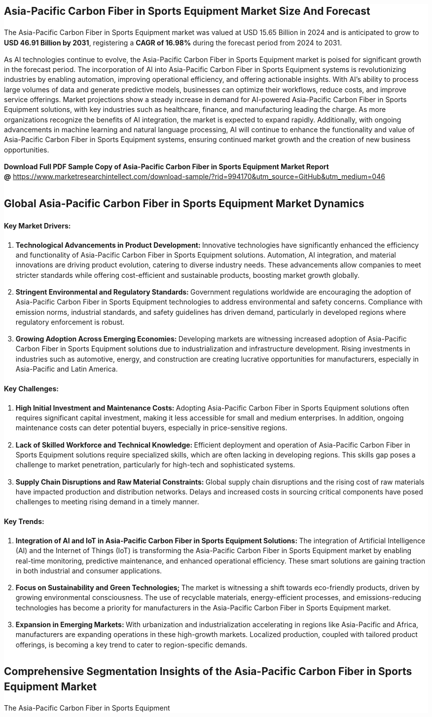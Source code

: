 <h2>Asia-Pacific Carbon Fiber in Sports Equipment Market Size And Forecast</h2><p>The Asia-Pacific Carbon Fiber in Sports Equipment market was valued at USD 15.65 Billion in 2024 and is anticipated to grow to <strong>USD 46.91 Billion by 2031</strong>, registering a <strong>CAGR of 16.98%</strong> during the forecast period from 2024 to 2031.</p><p>As AI technologies continue to evolve, the Asia-Pacific Carbon Fiber in Sports Equipment market is poised for significant growth in the forecast period. The incorporation of AI into Asia-Pacific Carbon Fiber in Sports Equipment systems is revolutionizing industries by enabling automation, improving operational efficiency, and offering actionable insights. With AI’s ability to process large volumes of data and generate predictive models, businesses can optimize their workflows, reduce costs, and improve service offerings. Market projections show a steady increase in demand for AI-powered Asia-Pacific Carbon Fiber in Sports Equipment solutions, with key industries such as healthcare, finance, and manufacturing leading the charge. As more organizations recognize the benefits of AI integration, the market is expected to expand rapidly. Additionally, with ongoing advancements in machine learning and natural language processing, AI will continue to enhance the functionality and value of Asia-Pacific Carbon Fiber in Sports Equipment systems, ensuring continued market growth and the creation of new business opportunities.</p><p><strong>Download Full PDF Sample Copy of Asia-Pacific Carbon Fiber in Sports Equipment Market Report @</strong>&nbsp;<a href="https://www.marketresearchintellect.com/download-sample/?rid=994170&amp;utm_source=GitHub&amp;utm_medium=046">https://www.marketresearchintellect.com/download-sample/?rid=994170&amp;utm_source=GitHub&amp;utm_medium=046</a></p><h2>Global Asia-Pacific Carbon Fiber in Sports Equipment Market Dynamics</h2><h4><strong>Key Market Drivers:</strong></h4><ol><li><p><strong>Technological Advancements in Product Development:&nbsp;</strong>Innovative technologies have significantly enhanced the efficiency and functionality of Asia-Pacific Carbon Fiber in Sports Equipment solutions. Automation, AI integration, and material innovations are driving product evolution, catering to diverse industry needs. These advancements allow companies to meet stricter standards while offering cost-efficient and sustainable products, boosting market growth globally.</p></li><li><p><strong>Stringent Environmental and Regulatory Standards:&nbsp;</strong>Government regulations worldwide are encouraging the adoption of Asia-Pacific Carbon Fiber in Sports Equipment technologies to address environmental and safety concerns. Compliance with emission norms, industrial standards, and safety guidelines has driven demand, particularly in developed regions where regulatory enforcement is robust.</p></li><li><p><strong>Growing Adoption Across Emerging Economies:&nbsp;</strong>Developing markets are witnessing increased adoption of Asia-Pacific Carbon Fiber in Sports Equipment solutions due to industrialization and infrastructure development. Rising investments in industries such as automotive, energy, and construction are creating lucrative opportunities for manufacturers, especially in Asia-Pacific and Latin America.</p></li></ol><h4><strong>Key Challenges:</strong></h4><ol><li><p><strong>High Initial Investment and Maintenance Costs:&nbsp;</strong>Adopting Asia-Pacific Carbon Fiber in Sports Equipment solutions often requires significant capital investment, making it less accessible for small and medium enterprises. In addition, ongoing maintenance costs can deter potential buyers, especially in price-sensitive regions.</p></li><li><p><strong>Lack of Skilled Workforce and Technical Knowledge:&nbsp;</strong>Efficient deployment and operation of Asia-Pacific Carbon Fiber in Sports Equipment solutions require specialized skills, which are often lacking in developing regions. This skills gap poses a challenge to market penetration, particularly for high-tech and sophisticated systems.</p></li><li><p><strong>Supply Chain Disruptions and Raw Material Constraints:&nbsp;</strong>Global supply chain disruptions and the rising cost of raw materials have impacted production and distribution networks. Delays and increased costs in sourcing critical components have posed challenges to meeting rising demand in a timely manner.</p></li></ol><h4><strong>Key Trends:</strong></h4><ol><li><p><strong>Integration of AI and IoT in Asia-Pacific Carbon Fiber in Sports Equipment Solutions:&nbsp;</strong>The integration of Artificial Intelligence (AI) and the Internet of Things (IoT) is transforming the Asia-Pacific Carbon Fiber in Sports Equipment market by enabling real-time monitoring, predictive maintenance, and enhanced operational efficiency. These smart solutions are gaining traction in both industrial and consumer applications.</p></li><li><p><strong>Focus on Sustainability and Green Technologies;&nbsp;</strong>The market is witnessing a shift towards eco-friendly products, driven by growing environmental consciousness. The use of recyclable materials, energy-efficient processes, and emissions-reducing technologies has become a priority for manufacturers in the Asia-Pacific Carbon Fiber in Sports Equipment market.</p></li><li><p><strong>Expansion in Emerging Markets:&nbsp;</strong>With urbanization and industrialization accelerating in regions like Asia-Pacific and Africa, manufacturers are expanding operations in these high-growth markets. Localized production, coupled with tailored product offerings, is becoming a key trend to cater to region-specific demands.</p></li></ol><div class="article-main__content" data-test-id="publishing-text-block"><h2>Comprehensive Segmentation Insights of the Asia-Pacific Carbon Fiber in Sports Equipment Market</h2><p>The Asia-Pacific Carbon Fiber in Sports Equipment